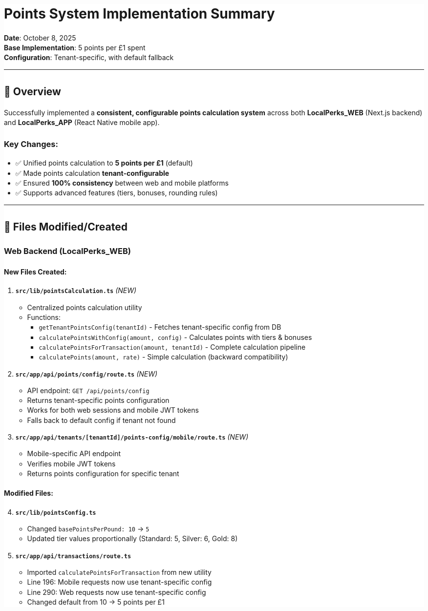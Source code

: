 # Points System Implementation Summary
**Date**: October 8, 2025  
**Base Implementation**: 5 points per £1 spent  
**Configuration**: Tenant-specific, with default fallback

---

## 🎯 Overview

Successfully implemented a **consistent, configurable points calculation system** across both **LocalPerks_WEB** (Next.js backend) and **LocalPerks_APP** (React Native mobile app).

### Key Changes:
- ✅ Unified points calculation to **5 points per £1** (default)
- ✅ Made points calculation **tenant-configurable**
- ✅ Ensured **100% consistency** between web and mobile platforms
- ✅ Supports advanced features (tiers, bonuses, rounding rules)

---

## 📁 Files Modified/Created

### **Web Backend (LocalPerks_WEB)**

#### New Files Created:
1. **`src/lib/pointsCalculation.ts`** *(NEW)*
   - Centralized points calculation utility
   - Functions:
     - `getTenantPointsConfig(tenantId)` - Fetches tenant-specific config from DB
     - `calculatePointsWithConfig(amount, config)` - Calculates points with tiers & bonuses
     - `calculatePointsForTransaction(amount, tenantId)` - Complete calculation pipeline
     - `calculatePoints(amount, rate)` - Simple calculation (backward compatibility)

2. **`src/app/api/points/config/route.ts`** *(NEW)*
   - API endpoint: `GET /api/points/config`
   - Returns tenant-specific points configuration
   - Works for both web sessions and mobile JWT tokens
   - Falls back to default config if tenant not found

3. **`src/app/api/tenants/[tenantId]/points-config/mobile/route.ts`** *(NEW)*
   - Mobile-specific API endpoint
   - Verifies mobile JWT tokens
   - Returns points configuration for specific tenant

#### Modified Files:
4. **`src/lib/pointsConfig.ts`**
   - Changed `basePointsPerPound: 10` → `5`
   - Updated tier values proportionally (Standard: 5, Silver: 6, Gold: 8)

5. **`src/app/api/transactions/route.ts`**
   - Imported `calculatePointsForTransaction` from new utility
   - Line 196: Mobile requests now use tenant-specific config
   - Line 290: Web requests now use tenant-specific config
   - Changed default from 10 → 5 points per £1

